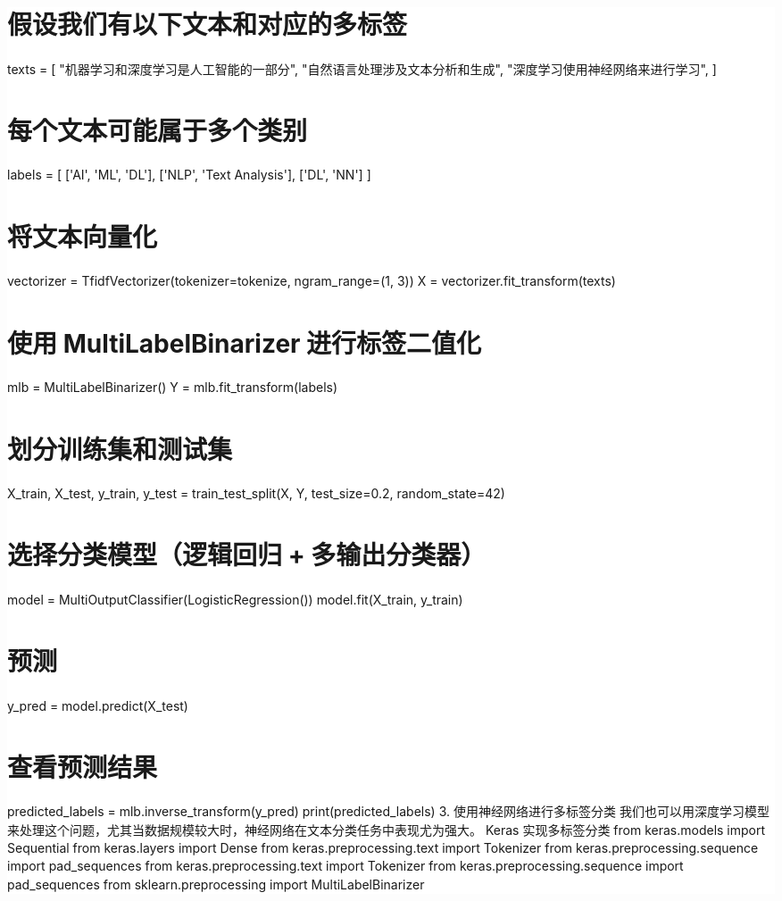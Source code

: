 # 假设我们有以下文本和对应的多标签
texts = [
    "机器学习和深度学习是人工智能的一部分",
    "自然语言处理涉及文本分析和生成",
    "深度学习使用神经网络来进行学习",
]

# 每个文本可能属于多个类别
labels = [
    ['AI', 'ML', 'DL'],
    ['NLP', 'Text Analysis'],
    ['DL', 'NN']
]

# 将文本向量化
vectorizer = TfidfVectorizer(tokenizer=tokenize, ngram_range=(1, 3))
X = vectorizer.fit_transform(texts)

# 使用 MultiLabelBinarizer 进行标签二值化
mlb = MultiLabelBinarizer()
Y = mlb.fit_transform(labels)

# 划分训练集和测试集
X_train, X_test, y_train, y_test = train_test_split(X, Y, test_size=0.2, random_state=42)

# 选择分类模型（逻辑回归 + 多输出分类器）
model = MultiOutputClassifier(LogisticRegression())
model.fit(X_train, y_train)

# 预测
y_pred = model.predict(X_test)

# 查看预测结果
predicted_labels = mlb.inverse_transform(y_pred)
print(predicted_labels)
3. 使用神经网络进行多标签分类
我们也可以用深度学习模型来处理这个问题，尤其当数据规模较大时，神经网络在文本分类任务中表现尤为强大。
Keras 实现多标签分类
from keras.models import Sequential
from keras.layers import Dense
from keras.preprocessing.text import Tokenizer
from keras.preprocessing.sequence import pad_sequences
from keras.preprocessing.text import Tokenizer
from keras.preprocessing.sequence import pad_sequences
from sklearn.preprocessing import MultiLabelBinarizer
